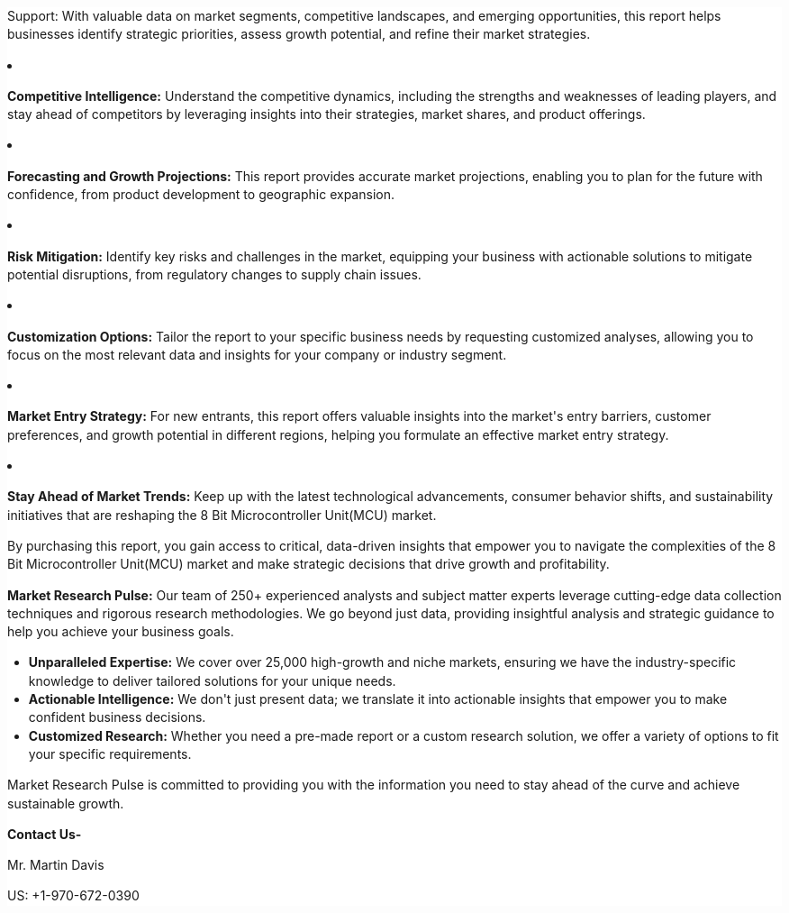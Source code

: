 Support:</strong> With valuable data on market segments, competitive landscapes, and emerging opportunities, this report helps businesses identify strategic priorities, assess growth potential, and refine their market strategies.</p></li><li><p><strong>Competitive Intelligence:</strong> Understand the competitive dynamics, including the strengths and weaknesses of leading players, and stay ahead of competitors by leveraging insights into their strategies, market shares, and product offerings.</p></li><li><p><strong>Forecasting and Growth Projections:</strong> This report provides accurate market projections, enabling you to plan for the future with confidence, from product development to geographic expansion.</p></li><li><p><strong>Risk Mitigation:</strong> Identify key risks and challenges in the market, equipping your business with actionable solutions to mitigate potential disruptions, from regulatory changes to supply chain issues.</p></li><li><p><strong>Customization Options:</strong> Tailor the report to your specific business needs by requesting customized analyses, allowing you to focus on the most relevant data and insights for your company or industry segment.</p></li><li><p><strong>Market Entry Strategy:</strong> For new entrants, this report offers valuable insights into the market's entry barriers, customer preferences, and growth potential in different regions, helping you formulate an effective market entry strategy.</p></li><li><p><strong>Stay Ahead of Market Trends:</strong> Keep up with the latest technological advancements, consumer behavior shifts, and sustainability initiatives that are reshaping the 8 Bit Microcontroller Unit(MCU) market.</p></li></ol><p>By purchasing this report, you gain access to critical, data-driven insights that empower you to navigate the complexities of the 8 Bit Microcontroller Unit(MCU) market and make strategic decisions that drive growth and profitability.</p><p><strong>Market Research Pulse:</strong>&nbsp;Our team of 250+ experienced analysts and subject matter experts leverage cutting-edge data collection techniques and rigorous research methodologies. We go beyond just data, providing insightful analysis and strategic guidance to help you achieve your business goals.</p><ul><li><strong>Unparalleled Expertise:</strong>&nbsp;We cover over 25,000 high-growth and niche markets, ensuring we have the industry-specific knowledge to deliver tailored solutions for your unique needs.</li><li><strong>Actionable Intelligence:</strong>&nbsp;We don't just present data; we translate it into actionable insights that empower you to make confident business decisions.</li><li><strong>Customized Research:</strong>&nbsp;Whether you need a pre-made report or a custom research solution, we offer a variety of options to fit your specific requirements.</li></ul><p>Market Research Pulse is committed to providing you with the information you need to stay ahead of the curve and achieve sustainable growth.</p><p><strong>Contact Us-</strong></p><p>Mr. Martin Davis</p><p>US: +1-970-672-0390</p>
